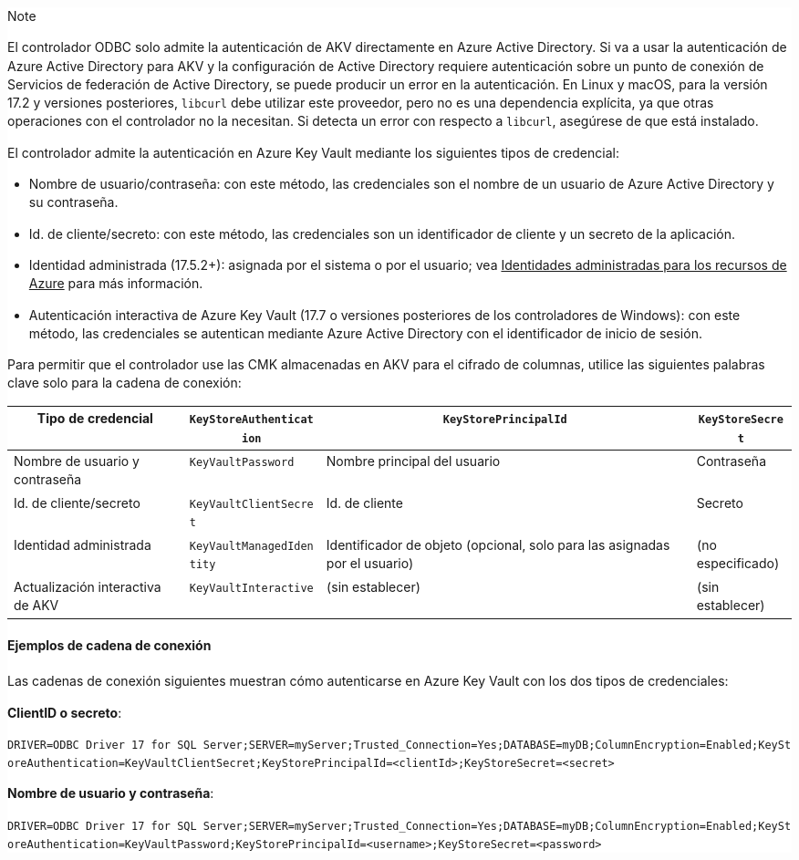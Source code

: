 > [!NOTE]
> El controlador ODBC solo admite la autenticación de AKV directamente en Azure Active Directory. Si va a usar la autenticación de Azure Active Directory para AKV y la configuración de Active Directory requiere autenticación sobre un punto de conexión de Servicios de federación de Active Directory, se puede producir un error en la autenticación.
> En Linux y macOS, para la versión 17.2 y versiones posteriores, `libcurl` debe utilizar este proveedor, pero no es una dependencia explícita, ya que otras operaciones con el controlador no la necesitan. Si detecta un error con respecto a `libcurl`, asegúrese de que está instalado.

El controlador admite la autenticación en Azure Key Vault mediante los siguientes tipos de credencial:

- Nombre de usuario/contraseña: con este método, las credenciales son el nombre de un usuario de Azure Active Directory y su contraseña.

- Id. de cliente/secreto: con este método, las credenciales son un identificador de cliente y un secreto de la aplicación.

- Identidad administrada (17.5.2+): asignada por el sistema o por el usuario; vea [Identidades administradas para los recursos de Azure](/azure/active-directory/managed-identities-azure-resources/) para más información.

- Autenticación interactiva de Azure Key Vault (17.7 o versiones posteriores de los controladores de Windows): con este método, las credenciales se autentican mediante Azure Active Directory con el identificador de inicio de sesión.

Para permitir que el controlador use las CMK almacenadas en AKV para el cifrado de columnas, utilice las siguientes palabras clave solo para la cadena de conexión:

|Tipo de credencial|<code>KeyStoreAuthentication</code>|<code>KeyStorePrincipalId</code>|<code>KeyStoreSecret</code>|
|-|-|-|-|
|Nombre de usuario y contraseña| `KeyVaultPassword`|Nombre principal del usuario|Contraseña|
|Id. de cliente/secreto| `KeyVaultClientSecret`|Id. de cliente|Secreto|
|Identidad administrada|`KeyVaultManagedIdentity`|Identificador de objeto (opcional, solo para las asignadas por el usuario)|(no especificado)|
|Actualización interactiva de AKV|`KeyVaultInteractive`|(sin establecer)|(sin establecer)|

#### <a name="example-connection-strings"></a>Ejemplos de cadena de conexión

Las cadenas de conexión siguientes muestran cómo autenticarse en Azure Key Vault con los dos tipos de credenciales:

**ClientID o secreto**:

```
DRIVER=ODBC Driver 17 for SQL Server;SERVER=myServer;Trusted_Connection=Yes;DATABASE=myDB;ColumnEncryption=Enabled;KeyStoreAuthentication=KeyVaultClientSecret;KeyStorePrincipalId=<clientId>;KeyStoreSecret=<secret>
```

**Nombre de usuario y contraseña**:

```
DRIVER=ODBC Driver 17 for SQL Server;SERVER=myServer;Trusted_Connection=Yes;DATABASE=myDB;ColumnEncryption=Enabled;KeyStoreAuthentication=KeyVaultPassword;KeyStorePrincipalId=<username>;KeyStoreSecret=<password>
```
